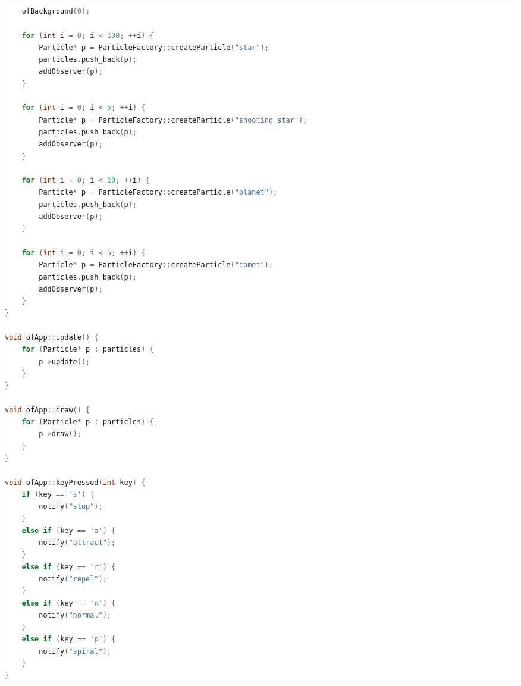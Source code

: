 ```cpp
    ofBackground(0);

    for (int i = 0; i < 100; ++i) {
        Particle* p = ParticleFactory::createParticle("star");
        particles.push_back(p);
        addObserver(p);
    }

    for (int i = 0; i < 5; ++i) {
        Particle* p = ParticleFactory::createParticle("shooting_star");
        particles.push_back(p);
        addObserver(p);
    }

    for (int i = 0; i < 10; ++i) {
        Particle* p = ParticleFactory::createParticle("planet");
        particles.push_back(p);
        addObserver(p);
    }

    for (int i = 0; i < 5; ++i) {
        Particle* p = ParticleFactory::createParticle("comet");
        particles.push_back(p);
        addObserver(p);
    }
}

void ofApp::update() {
    for (Particle* p : particles) {
        p->update();
    }
}

void ofApp::draw() {
    for (Particle* p : particles) {
        p->draw();
    }
}

void ofApp::keyPressed(int key) {
    if (key == 's') {
        notify("stop");
    }
    else if (key == 'a') {
        notify("attract");
    }
    else if (key == 'r') {
        notify("repel");
    }
    else if (key == 'n') {
        notify("normal");
    }
    else if (key == 'p') {
        notify("spiral");
    }
}
```

